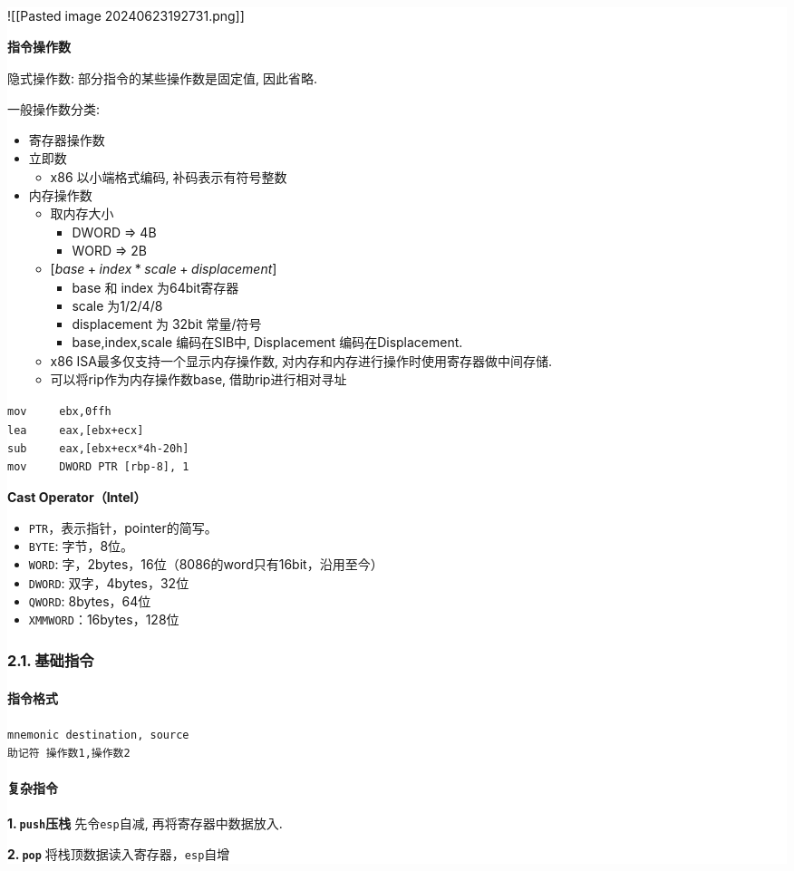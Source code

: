 
![[Pasted image 20240623192731.png]]

**指令操作数**

隐式操作数: 部分指令的某些操作数是固定值, 因此省略.

一般操作数分类:
- 寄存器操作数
- 立即数
	- x86 以小端格式编码, 补码表示有符号整数
- 内存操作数
	- 取内存大小
		- DWORD => 4B
		- WORD => 2B
	-  $[base+index*scale+displacement]$
		- base 和 index 为64bit寄存器
		- scale 为1/2/4/8
		- displacement 为 32bit 常量/符号
		- base,index,scale 编码在SIB中, Displacement 编码在Displacement.
	- x86 ISA最多仅支持一个显示内存操作数, 对内存和内存进行操作时使用寄存器做中间存储.
	- 可以将rip作为内存操作数base, 借助rip进行相对寻址


```assembly
mov     ebx,0ffh             
lea     eax,[ebx+ecx]        
sub     eax,[ebx+ecx*4h-20h] 
mov     DWORD PTR [rbp-8], 1
```
 
 
 **Cast Operator（Intel）**
- `PTR`，表示指针，pointer的简写。
- `BYTE`: 字节，8位。
- `WORD`: 字，2bytes，16位（8086的word只有16bit，沿用至今）
- `DWORD`: 双字，4bytes，32位
- `QWORD`: 8bytes，64位
- `XMMWORD`：16bytes，128位


### 2.1. 基础指令

#### 指令格式

```
mnemonic destination, source
助记符 操作数1,操作数2
```

#### 复杂指令

**1. `push`压栈**
先令`esp`自减, 再将寄存器中数据放入.


**2. `pop`**
将栈顶数据读入寄存器，`esp`自增
